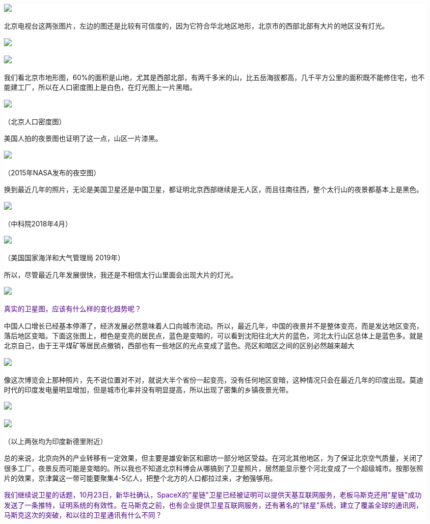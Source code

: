 ![](https://img.bedtime.news/2023/01/25/63d0a2377d6dd.jpeg)

北京电视台这两张图片，左边的图还是比较有可信度的，因为它符合华北地区地形，北京市的西部北部有大片的地区没有灯光。

![](https://img.bedtime.news/2023/01/25/63d0a23b18dd6.png)

![](https://img.bedtime.news/2023/01/25/63d0a2426e976.png)

我们看北京市地形图，60%的面积是山地，尤其是西部北部，有两千多米的山，比五岳海拔都高，几千平方公里的面积既不能修住宅，也不能建工厂，所以在人口密度图上是白色，在灯光图上一片黑暗。

![](https://img.bedtime.news/2023/01/25/63d0a243f026f.jpeg)

（北京人口密度图）

美国人拍的夜景图也证明了这一点，山区一片漆黑。

![](https://img.bedtime.news/2023/01/25/63d0a24abd5b6.png)

（2015年NASA发布的夜空图）

换到最近几年的照片，无论是美国卫星还是中国卫星，都证明北京西部继续是无人区，而且往南往西，整个太行山的夜景都基本上是黑色。

![](https://img.bedtime.news/2023/01/25/63d0a2517ddad.png)

（中科院2018年4月）

![](https://img.bedtime.news/2023/01/25/63d0a25d2c609.png)

（美国国家海洋和大气管理局 2019年）

所以，尽管最近几年发展很快，我还是不相信太行山里面会出现大片的灯光。

![](https://img.bedtime.news/2023/01/25/63d0a2608a0a2.png)

<font color="indigo">真实的卫星图，应该有什么样的变化趋势呢？</font>

中国人口增长已经基本停滞了，经济发展必然意味着人口向城市流动。所以，最近几年，中国的夜景并不是整体变亮，而是发达地区变亮，落后地区变暗。下面这张图上，橙色是变亮的居民点，蓝色是变暗的，可以看到沈阳往北大片的蓝色，河北太行山区总体上是蓝色多。就是北京自己，由于王平煤矿等居民点撤销，西部也有一些地区的光点变成了蓝色。亮区和暗区之间的区别必然越来越大

![](https://img.bedtime.news/2023/01/25/63d0a2697bc01.png)

像这次博览会上那种照片，先不说位置对不对，就说大半个省份一起变亮，没有任何地区变暗，这种情况只会在最近几年的印度出现。莫迪时代的印度发电量明显增加，但是城市化率并没有明显提高，所以出现了密集的乡镇夜景光带。

![](https://img.bedtime.news/2023/01/25/63d0a27041bd1.png)

![](https://img.bedtime.news/2023/01/25/63d0a276159d1.png)

（以上两张均为印度新德里附近）

总的来说，北京向外的产业转移有一定效果，但主要是雄安新区和廊坊一部分地区受益。在河北其他地区，为了保证北京空气质量，关闭了很多工厂，夜景反而可能是变暗的。所以我也不知道北京科博会从哪搞到了卫星照片，居然能显示整个河北变成了一个超级城市。按那张照片的效果，京津冀这一带可能要聚集4-5亿人，把整个北方的人口都拉过来，才勉强够用。

<font color="indigo">我们继续说卫星的话题，10月23日，新华社确认，SpaceX的"星链"卫星已经被证明可以提供天基互联网服务，老板马斯克还用"星链"成功发送了一条推特，证明系统的有效性。在马斯克之前，也有企业提供卫星互联网服务，还有著名的"铱星"系统，建立了覆盖全球的通讯网，马斯克这次的突破，和以往的卫星通讯有什么不同？</font>
